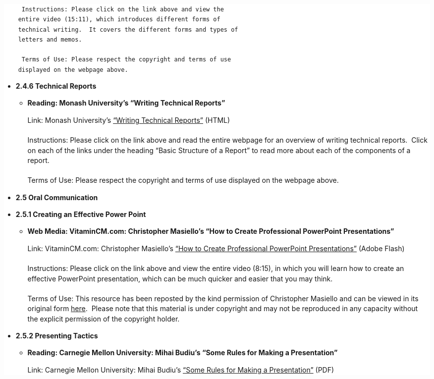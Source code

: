          Instructions: Please click on the link above and view the
        entire video (15:11), which introduces different forms of
        technical writing.  It covers the different forms and types of
        letters and memos.  
            
         Terms of Use: Please respect the copyright and terms of use
        displayed on the webpage above.

-   **2.4.6 Technical Reports**  
    -   **Reading: Monash University’s “Writing Technical Reports”**

        Link: Monash University’s [“Writing Technical
        Reports”](http://www.monash.edu.au/lls/llonline/writing/engineering/technical-report/index.xml) (HTML)  
            
         Instructions: Please click on the link above and read the
        entire webpage for an overview of writing technical reports.
         Click on each of the links under the heading “Basic Structure
        of a Report” to read more about each of the components of a
        report.  
            
         Terms of Use: Please respect the copyright and terms of use
        displayed on the webpage above.

-   **2.5 Oral Communication**  
-   **2.5.1 Creating an Effective Power Point**  
    -   **Web Media: VitaminCM.com: Christopher Masiello’s “How to
        Create Professional PowerPoint Presentations”**

        Link: VitaminCM.com: Christopher Masiello’s [“How to Create
        Professional PowerPoint
        Presentations”](http://www.youtube.com/watch?v=BGFm3n-p0ds) (Adobe
        Flash)  
            
         Instructions: Please click on the link above and view the
        entire video (8:15), in which you will learn how to create an
        effective PowerPoint presentation, which can be much quicker and
        easier that you may think.  
            
         Terms of Use: This resource has been reposted by the kind
        permission of Christopher Masiello and can be viewed in its
        original form
        [here](http://www.5min.com/Video/How-to-Create-Professional-PowerPoint-Presentations-228515584).
         Please note that this material is under copyright and may not
        be reproduced in any capacity without the explicit permission of
        the copyright holder.

-   **2.5.2 Presenting Tactics**  
    -   **Reading: Carnegie Mellon University: Mihai Budiu’s “Some Rules
        for Making a Presentation”**

        Link: Carnegie Mellon University: Mihai Budiu’s [“Some Rules for
        Making a
        Presentation”](https://resources.saylor.org/archived/wp-content/uploads/2013/04/ME101-2.5.2-PresentationRules.pdf) (PDF)  
           